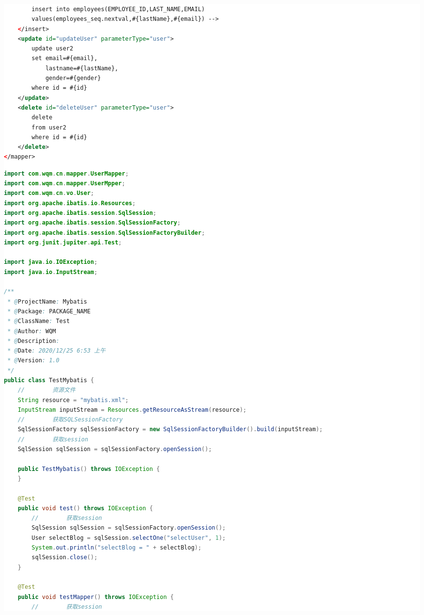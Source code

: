 ```xml
		insert into employees(EMPLOYEE_ID,LAST_NAME,EMAIL) 
		values(employees_seq.nextval,#{lastName},#{email}) -->
	</insert>
    <update id="updateUser" parameterType="user">
        update user2
        set email=#{email},
            lastname=#{lastName},
            gender=#{gender}
        where id = #{id}
    </update>
    <delete id="deleteUser" parameterType="user">
        delete
        from user2
        where id = #{id}
    </delete>
</mapper>
```

```java
import com.wqm.cn.mapper.UserMapper;
import com.wqm.cn.mapper.UserMpper;
import com.wqm.cn.vo.User;
import org.apache.ibatis.io.Resources;
import org.apache.ibatis.session.SqlSession;
import org.apache.ibatis.session.SqlSessionFactory;
import org.apache.ibatis.session.SqlSessionFactoryBuilder;
import org.junit.jupiter.api.Test;

import java.io.IOException;
import java.io.InputStream;

/**
 * @ProjectName: Mybatis
 * @Package: PACKAGE_NAME
 * @ClassName: Test
 * @Author: WQM
 * @Description:
 * @Date: 2020/12/25 6:53 上午
 * @Version: 1.0
 */
public class TestMybatis {
    //        资源文件
    String resource = "mybatis.xml";
    InputStream inputStream = Resources.getResourceAsStream(resource);
    //        获取SQLSessionFactory
    SqlSessionFactory sqlSessionFactory = new SqlSessionFactoryBuilder().build(inputStream);
    //        获取session
    SqlSession sqlSession = sqlSessionFactory.openSession();

    public TestMybatis() throws IOException {
    }

    @Test
    public void test() throws IOException {
        //        获取session
        SqlSession sqlSession = sqlSessionFactory.openSession();
        User selectBlog = sqlSession.selectOne("selectUser", 1);
        System.out.println("selectBlog = " + selectBlog);
        sqlSession.close();
    }

    @Test
    public void testMapper() throws IOException {
        //        获取session
```